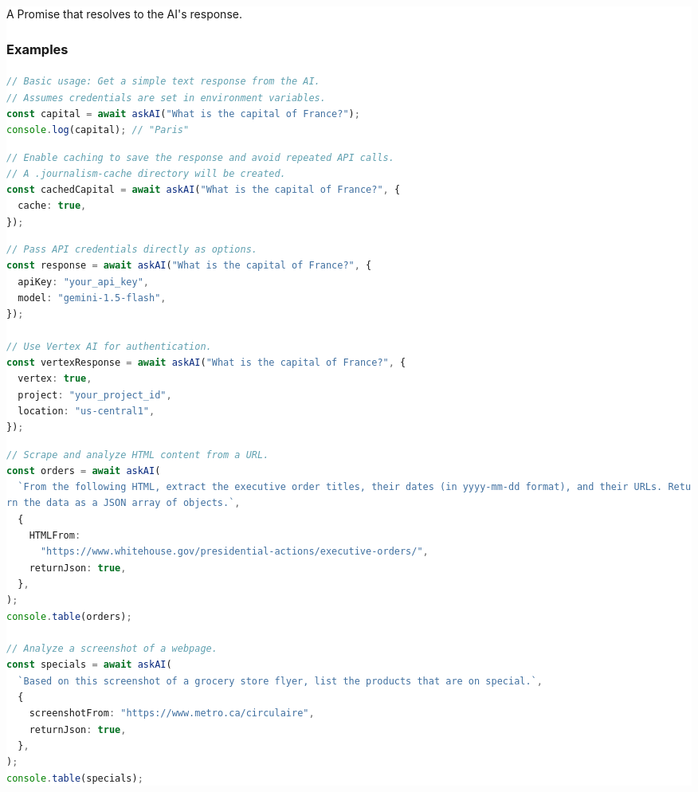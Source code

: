 A Promise that resolves to the AI's response.

### Examples

```ts
// Basic usage: Get a simple text response from the AI.
// Assumes credentials are set in environment variables.
const capital = await askAI("What is the capital of France?");
console.log(capital); // "Paris"
```

```ts
// Enable caching to save the response and avoid repeated API calls.
// A .journalism-cache directory will be created.
const cachedCapital = await askAI("What is the capital of France?", {
  cache: true,
});
```

```ts
// Pass API credentials directly as options.
const response = await askAI("What is the capital of France?", {
  apiKey: "your_api_key",
  model: "gemini-1.5-flash",
});

// Use Vertex AI for authentication.
const vertexResponse = await askAI("What is the capital of France?", {
  vertex: true,
  project: "your_project_id",
  location: "us-central1",
});
```

```ts
// Scrape and analyze HTML content from a URL.
const orders = await askAI(
  `From the following HTML, extract the executive order titles, their dates (in yyyy-mm-dd format), and their URLs. Return the data as a JSON array of objects.`,
  {
    HTMLFrom:
      "https://www.whitehouse.gov/presidential-actions/executive-orders/",
    returnJson: true,
  },
);
console.table(orders);

// Analyze a screenshot of a webpage.
const specials = await askAI(
  `Based on this screenshot of a grocery store flyer, list the products that are on special.`,
  {
    screenshotFrom: "https://www.metro.ca/circulaire",
    returnJson: true,
  },
);
console.table(specials);
```
